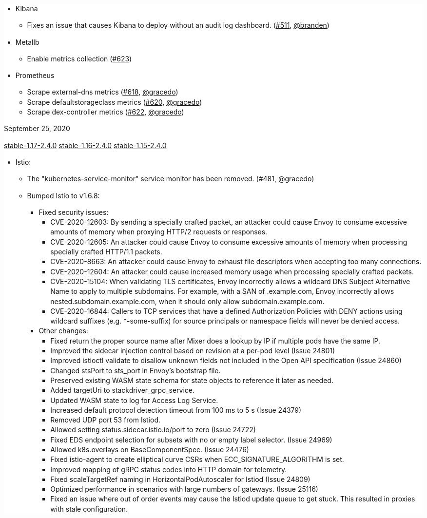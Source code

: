 -   Kibana
    - Fixes an issue that causes Kibana to deploy without an audit log dashboard. ([#511](https://github.com/mesosphere/kubernetes-base-addons/pull/511), [@branden](https://github.com/branden))

-   Metallb
    - Enable metrics collection ([#623](https://github.com/mesosphere/kubernetes-base-addons/pull/623))

-   Prometheus
    - Scrape external-dns metrics ([#618](https://github.com/mesosphere/kubernetes-base-addons/pull/618), [@gracedo](https://github.com/gracedo))
    - Scrape defaultstorageclass metrics ([#620](https://github.com/mesosphere/kubernetes-base-addons/pull/620), [@gracedo](https://github.com/gracedo))
    - Scrape dex-controller metrics ([#622](https://github.com/mesosphere/kubernetes-base-addons/pull/622), [@gracedo](https://github.com/gracedo))

September 25, 2020

[stable-1.17-2.4.0](https://github.com/mesosphere/kubernetes-base-addons/releases/tag/stable-1.17-2.4.0)
[stable-1.16-2.4.0](https://github.com/mesosphere/kubernetes-base-addons/releases/tag/stable-1.16-2.4.0)
[stable-1.15-2.4.0](https://github.com/mesosphere/kubernetes-base-addons/releases/tag/stable-1.15-2.4.0)

-   Istio:
    -   The "kubernetes-service-monitor" service monitor has been removed. ([#481](https://github.com/mesosphere/kubernetes-base-addons/pull/481), [@gracedo](https://github.com/gracedo))

    -   Bumped Istio to v1.6.8:
        -   Fixed security issues:
            - CVE-2020-12603: By sending a specially crafted packet, an attacker could cause Envoy to consume excessive amounts of memory when proxying HTTP/2 requests or responses.
            - CVE-2020-12605: An attacker could cause Envoy to consume excessive amounts of memory when processing specially crafted HTTP/1.1 packets.
            - CVE-2020-8663: An attacker could cause Envoy to exhaust file descriptors when accepting too many connections.
            - CVE-2020-12604: An attacker could cause increased memory usage when processing specially crafted packets.
            - CVE-2020-15104: When validating TLS certificates, Envoy incorrectly allows a wildcard DNS Subject Alternative Name to apply to multiple subdomains. For example, with a SAN of   .example.com, Envoy incorrectly allows nested.subdomain.example.com, when it should only allow subdomain.example.com.
            - CVE-2020-16844: Callers to TCP services that have a defined Authorization Policies with DENY actions using wildcard suffixes (e.g. *-some-suffix) for source principals or namespace fields will never be denied access.
        -   Other changes:
            - Fixed return the proper source name after Mixer does a lookup by IP if multiple pods have the same IP.
            - Improved the sidecar injection control based on revision at a per-pod level (Issue 24801)
            - Improved istioctl validate to disallow unknown fields not included in the Open API specification (Issue 24860)
            - Changed stsPort to sts_port in Envoy’s bootstrap file.
            - Preserved existing WASM state schema for state objects to reference it later as needed.
            - Added targetUri to stackdriver_grpc_service.
            - Updated WASM state to log for Access Log Service.
            - Increased default protocol detection timeout from 100 ms to 5 s (Issue 24379)
            - Removed UDP port 53 from Istiod.
            - Allowed setting status.sidecar.istio.io/port to zero (Issue 24722)
            - Fixed EDS endpoint selection for subsets with no or empty label selector. (Issue 24969)
            - Allowed k8s.overlays on BaseComponentSpec. (Issue 24476)
            - Fixed istio-agent to create elliptical curve CSRs when ECC_SIGNATURE_ALGORITHM is set.
            - Improved mapping of gRPC status codes into HTTP domain for telemetry.
            - Fixed scaleTargetRef naming in HorizontalPodAutoscaler for Istiod (Issue 24809)
            - Optimized performance in scenarios with large numbers of gateways. (Issue 25116)
            - Fixed an issue where out of order events may cause the Istiod update queue to get stuck. This resulted in proxies with stale configuration.